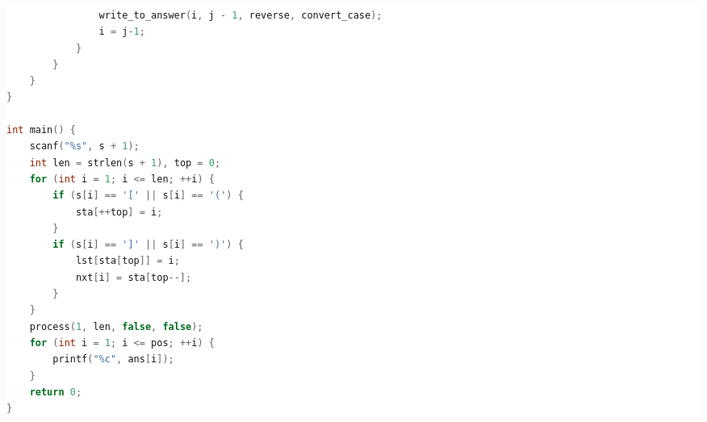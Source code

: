 ```c++
                write_to_answer(i, j - 1, reverse, convert_case);
                i = j-1;
            }
        }
    }
}

int main() {
    scanf("%s", s + 1);
    int len = strlen(s + 1), top = 0;
    for (int i = 1; i <= len; ++i) {
        if (s[i] == '[' || s[i] == '(') {
            sta[++top] = i;
        }
        if (s[i] == ']' || s[i] == ')') {
            lst[sta[top]] = i;
            nxt[i] = sta[top--];
        }
    }
    process(1, len, false, false);
    for (int i = 1; i <= pos; ++i) {
        printf("%c", ans[i]);
    }
    return 0;
}

```

